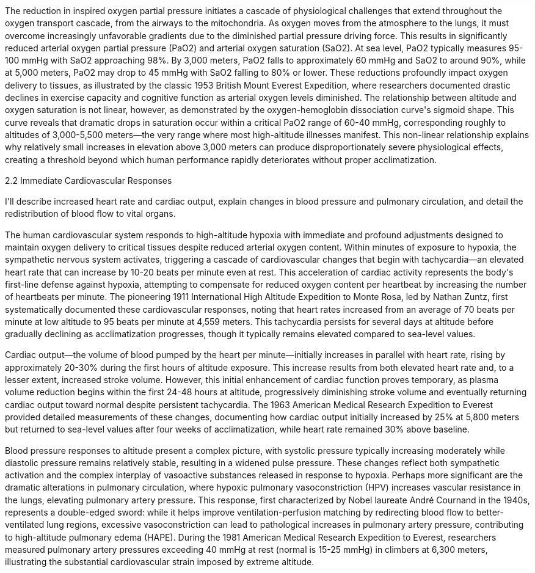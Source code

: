 The reduction in inspired oxygen partial pressure initiates a cascade of physiological challenges that extend throughout the oxygen transport cascade, from the airways to the mitochondria. As oxygen moves from the atmosphere to the lungs, it must overcome increasingly unfavorable gradients due to the diminished partial pressure driving force. This results in significantly reduced arterial oxygen partial pressure (PaO2) and arterial oxygen saturation (SaO2). At sea level, PaO2 typically measures 95-100 mmHg with SaO2 approaching 98%. By 3,000 meters, PaO2 falls to approximately 60 mmHg and SaO2 to around 90%, while at 5,000 meters, PaO2 may drop to 45 mmHg with SaO2 falling to 80% or lower. These reductions profoundly impact oxygen delivery to tissues, as illustrated by the classic 1953 British Mount Everest Expedition, where researchers documented drastic declines in exercise capacity and cognitive function as arterial oxygen levels diminished. The relationship between altitude and oxygen saturation is not linear, however, as demonstrated by the oxygen-hemoglobin dissociation curve's sigmoid shape. This curve reveals that dramatic drops in saturation occur within a critical PaO2 range of 60-40 mmHg, corresponding roughly to altitudes of 3,000-5,500 meters—the very range where most high-altitude illnesses manifest. This non-linear relationship explains why relatively small increases in elevation above 3,000 meters can produce disproportionately severe physiological effects, creating a threshold beyond which human performance rapidly deteriorates without proper acclimatization.

2.2 Immediate Cardiovascular Responses

I'll describe increased heart rate and cardiac output, explain changes in blood pressure and pulmonary circulation, and detail the redistribution of blood flow to vital organs.

The human cardiovascular system responds to high-altitude hypoxia with immediate and profound adjustments designed to maintain oxygen delivery to critical tissues despite reduced arterial oxygen content. Within minutes of exposure to hypoxia, the sympathetic nervous system activates, triggering a cascade of cardiovascular changes that begin with tachycardia—an elevated heart rate that can increase by 10-20 beats per minute even at rest. This acceleration of cardiac activity represents the body's first-line defense against hypoxia, attempting to compensate for reduced oxygen content per heartbeat by increasing the number of heartbeats per minute. The pioneering 1911 International High Altitude Expedition to Monte Rosa, led by Nathan Zuntz, first systematically documented these cardiovascular responses, noting that heart rates increased from an average of 70 beats per minute at low altitude to 95 beats per minute at 4,559 meters. This tachycardia persists for several days at altitude before gradually declining as acclimatization progresses, though it typically remains elevated compared to sea-level values.

Cardiac output—the volume of blood pumped by the heart per minute—initially increases in parallel with heart rate, rising by approximately 20-30% during the first hours of altitude exposure. This increase results from both elevated heart rate and, to a lesser extent, increased stroke volume. However, this initial enhancement of cardiac function proves temporary, as plasma volume reduction begins within the first 24-48 hours at altitude, progressively diminishing stroke volume and eventually returning cardiac output toward normal despite persistent tachycardia. The 1963 American Medical Research Expedition to Everest provided detailed measurements of these changes, documenting how cardiac output initially increased by 25% at 5,800 meters but returned to sea-level values after four weeks of acclimatization, while heart rate remained 30% above baseline.

Blood pressure responses to altitude present a complex picture, with systolic pressure typically increasing moderately while diastolic pressure remains relatively stable, resulting in a widened pulse pressure. These changes reflect both sympathetic activation and the complex interplay of vasoactive substances released in response to hypoxia. Perhaps more significant are the dramatic alterations in pulmonary circulation, where hypoxic pulmonary vasoconstriction (HPV) increases vascular resistance in the lungs, elevating pulmonary artery pressure. This response, first characterized by Nobel laureate André Cournand in the 1940s, represents a double-edged sword: while it helps improve ventilation-perfusion matching by redirecting blood flow to better-ventilated lung regions, excessive vasoconstriction can lead to pathological increases in pulmonary artery pressure, contributing to high-altitude pulmonary edema (HAPE). During the 1981 American Medical Research Expedition to Everest, researchers measured pulmonary artery pressures exceeding 40 mmHg at rest (normal is 15-25 mmHg) in climbers at 6,300 meters, illustrating the substantial cardiovascular strain imposed by extreme altitude.
